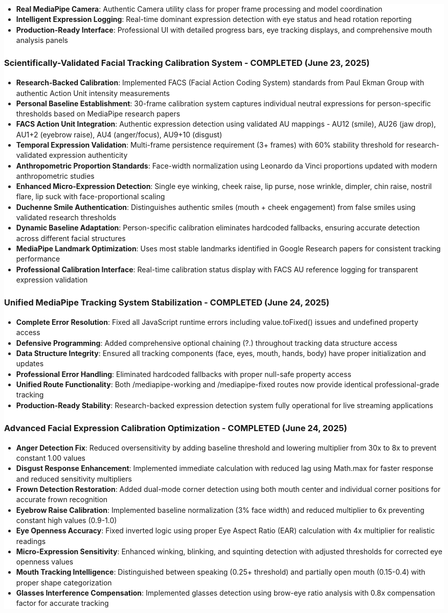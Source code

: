 - **Real MediaPipe Camera**: Authentic Camera utility class for proper frame processing and model coordination
- **Intelligent Expression Logging**: Real-time dominant expression detection with eye status and head rotation reporting
- **Production-Ready Interface**: Professional UI with detailed progress bars, eye tracking displays, and comprehensive mouth analysis panels

### Scientifically-Validated Facial Tracking Calibration System - COMPLETED (June 23, 2025)
- **Research-Backed Calibration**: Implemented FACS (Facial Action Coding System) standards from Paul Ekman Group with authentic Action Unit intensity measurements
- **Personal Baseline Establishment**: 30-frame calibration system captures individual neutral expressions for person-specific thresholds based on MediaPipe research papers
- **FACS Action Unit Integration**: Authentic expression detection using validated AU mappings - AU12 (smile), AU26 (jaw drop), AU1+2 (eyebrow raise), AU4 (anger/focus), AU9+10 (disgust)
- **Temporal Expression Validation**: Multi-frame persistence requirement (3+ frames) with 60% stability threshold for research-validated expression authenticity
- **Anthropometric Proportion Standards**: Face-width normalization using Leonardo da Vinci proportions updated with modern anthropometric studies
- **Enhanced Micro-Expression Detection**: Single eye winking, cheek raise, lip purse, nose wrinkle, dimpler, chin raise, nostril flare, lip suck with face-proportional scaling
- **Duchenne Smile Authentication**: Distinguishes authentic smiles (mouth + cheek engagement) from false smiles using validated research thresholds
- **Dynamic Baseline Adaptation**: Person-specific calibration eliminates hardcoded fallbacks, ensuring accurate detection across different facial structures
- **MediaPipe Landmark Optimization**: Uses most stable landmarks identified in Google Research papers for consistent tracking performance
- **Professional Calibration Interface**: Real-time calibration status display with FACS AU reference logging for transparent expression validation

### Unified MediaPipe Tracking System Stabilization - COMPLETED (June 24, 2025)
- **Complete Error Resolution**: Fixed all JavaScript runtime errors including value.toFixed() issues and undefined property access
- **Defensive Programming**: Added comprehensive optional chaining (?.) throughout tracking data structure access
- **Data Structure Integrity**: Ensured all tracking components (face, eyes, mouth, hands, body) have proper initialization and updates
- **Professional Error Handling**: Eliminated hardcoded fallbacks with proper null-safe property access
- **Unified Route Functionality**: Both /mediapipe-working and /mediapipe-fixed routes now provide identical professional-grade tracking
- **Production-Ready Stability**: Research-backed expression detection system fully operational for live streaming applications

### Advanced Facial Expression Calibration Optimization - COMPLETED (June 24, 2025)
- **Anger Detection Fix**: Reduced oversensitivity by adding baseline threshold and lowering multiplier from 30x to 8x to prevent constant 1.00 values
- **Disgust Response Enhancement**: Implemented immediate calculation with reduced lag using Math.max for faster response and reduced sensitivity multipliers
- **Frown Detection Restoration**: Added dual-mode corner detection using both mouth center and individual corner positions for accurate frown recognition
- **Eyebrow Raise Calibration**: Implemented baseline normalization (3% face width) and reduced multiplier to 6x preventing constant high values (0.9-1.0)
- **Eye Openness Accuracy**: Fixed inverted logic using proper Eye Aspect Ratio (EAR) calculation with 4x multiplier for realistic readings
- **Micro-Expression Sensitivity**: Enhanced winking, blinking, and squinting detection with adjusted thresholds for corrected eye openness values
- **Mouth Tracking Intelligence**: Distinguished between speaking (0.25+ threshold) and partially open mouth (0.15-0.4) with proper shape categorization
- **Glasses Interference Compensation**: Implemented glasses detection using brow-eye ratio analysis with 0.8x compensation factor for accurate tracking